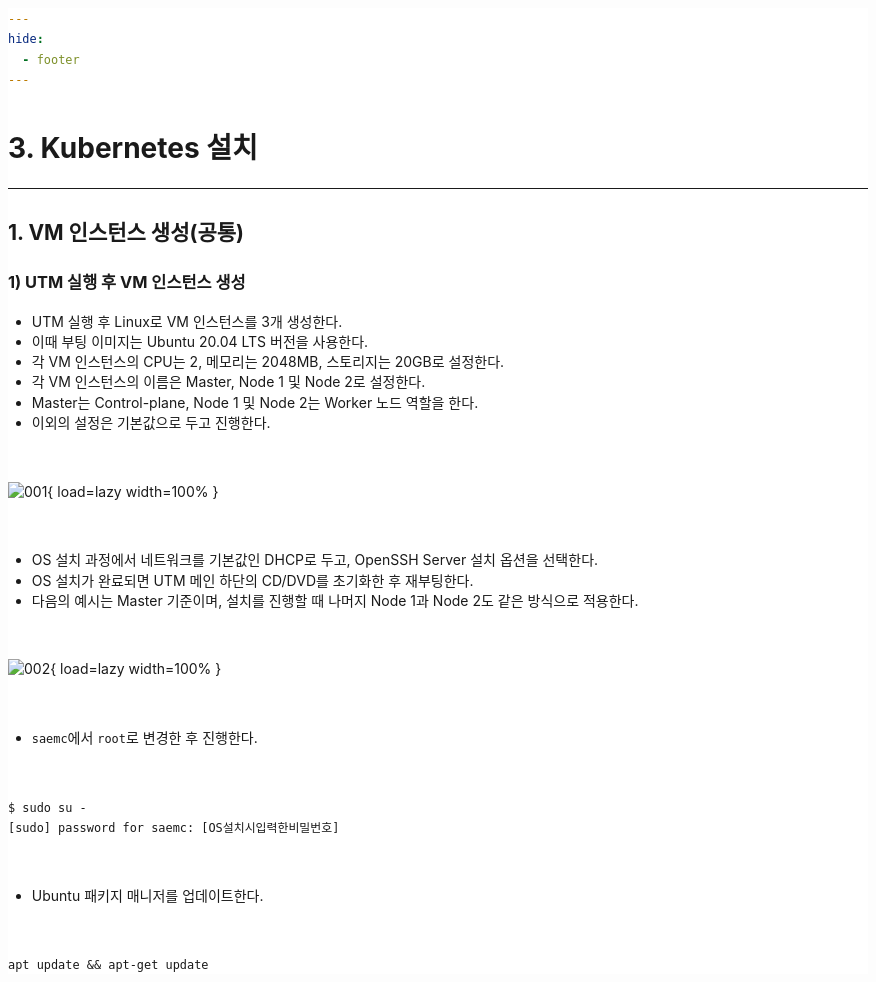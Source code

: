 ```yaml
---
hide:
  - footer
---
```


# 3. Kubernetes 설치

---

## 1. VM 인스턴스 생성(공통)

### 1) UTM 실행 후 VM 인스턴스 생성

- UTM 실행 후 Linux로 VM 인스턴스를 3개 생성한다.
- 이때 부팅 이미지는 Ubuntu 20.04 LTS 버전을 사용한다.
- 각 VM 인스턴스의 CPU는 2, 메모리는 2048MB, 스토리지는 20GB로 설정한다.
- 각 VM 인스턴스의 이름은 Master, Node 1 및 Node 2로 설정한다.
- Master는 Control-plane, Node 1 및 Node 2는 Worker 노드 역할을 한다.
- 이외의 설정은 기본값으로 두고 진행한다.

<br/>

![001](https://github.com/SAEMC/Images-Base/blob/main/kubernetes/003/001.png?raw=true){ load=lazy width=100% }

<br/>

- OS 설치 과정에서 네트워크를 기본값인 DHCP로 두고, OpenSSH Server 설치 옵션을 선택한다.
- OS 설치가 완료되면 UTM 메인 하단의 CD/DVD를 초기화한 후 재부팅한다.
- 다음의 예시는 Master 기준이며, 설치를 진행할 때 나머지 Node 1과 Node 2도 같은 방식으로 적용한다.

<br/>

![002](https://github.com/SAEMC/Images-Base/blob/main/kubernetes/003/002.png?raw=true){ load=lazy width=100% }

<br/>

- `saemc`에서 `root`로 변경한 후 진행한다.

<br/>

```shell
$ sudo su -
[sudo] password for saemc: [OS설치시입력한비밀번호]
```

<br/>

- Ubuntu 패키지 매니저를 업데이트한다.

<br/>

```shell
apt update && apt-get update
```
